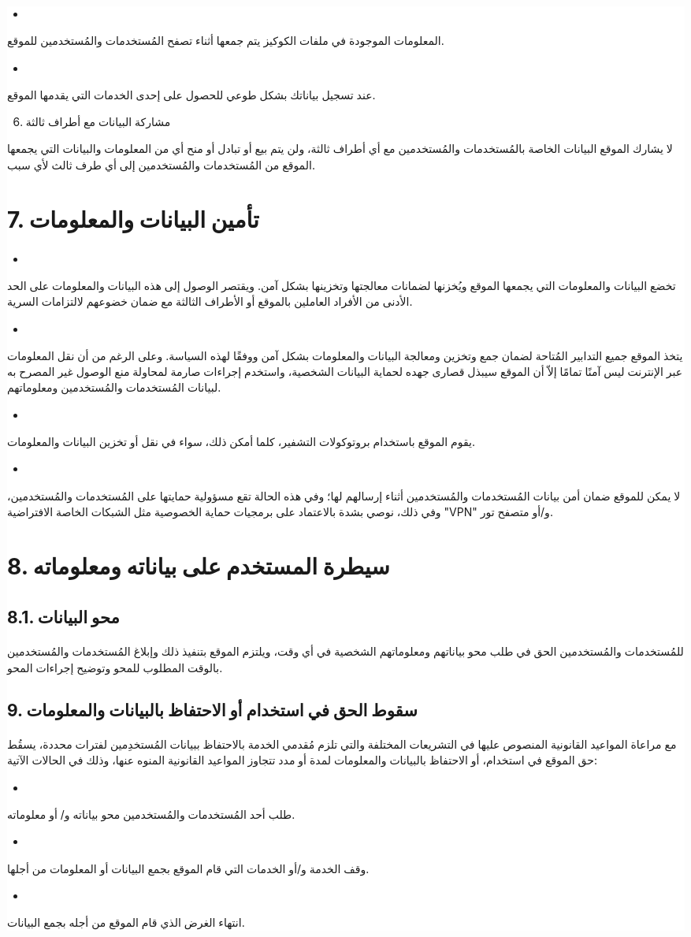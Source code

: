 - 
المعلومات الموجودة في ملفات الكوكيز يتم جمعها أثناء تصفح المُستخدمات والمُستخدمين للموقع.

- 
عند تسجيل بياناتك بشكل طوعي للحصول على إحدى الخدمات التي يقدمها الموقع.

6. مشاركة البيانات مع أطراف ثالثة

لا يشارك الموقع البيانات الخاصة بالمُستخدمات والمُستخدمين مع أي أطراف ثالثة، ولن يتم بيع أو تبادل أو منح أي من المعلومات والبيانات التي يجمعها الموقع من المُستخدمات والمُستخدمين إلى أي طرف ثالث لأي سبب. 

# 7. تأمين البيانات والمعلومات

- 
تخضع البيانات والمعلومات التي يجمعها الموقع ويُخزنها لضمانات معالجتها وتخزينها بشكل آمن. ويقتصر الوصول إلى هذه البيانات والمعلومات على الحد الأدنى من الأفراد العاملين بالموقع أو الأطراف الثالثة مع ضمان خضوعهم لالتزامات السرية.

- 
يتخذ الموقع جميع التدابير المُتاحة لضمان جمع وتخزين ومعالجة البيانات والمعلومات بشكل آمن ووفقًا لهذه السياسة. وعلى الرغم من أن نقل المعلومات عبر الإنترنت ليس آمنًا تمامًا إلاّ أن الموقع سيبذل قصارى جهده لحماية البيانات الشخصية، واستخدم إجراءات صارمة لمحاولة منع الوصول غير المصرح به لبيانات المُستخدمات والمُستخدمين ومعلوماتهم.

- 
يقوم الموقع باستخدام بروتوكولات التشفير، كلما أمكن ذلك، سواء في نقل أو تخزين البيانات والمعلومات.

- 
لا يمكن للموقع ضمان أمن بيانات المُستخدمات والمُستخدمين أثناء إرسالهم لها؛ وفي هذه الحالة تقع مسؤولية حمايتها على المُستخدمات والمُستخدمين، وفي ذلك، نوصي بشدة بالاعتماد على برمجيات حماية الخصوصية مثل الشبكات الخاصة الافتراضية "VPN" و/أو متصفح تور.

# 8. سيطرة المستخدم على بياناته ومعلوماته

## 8.1. محو البيانات

للمُستخدمات والمُستخدمين الحق في طلب محو بياناتهم ومعلوماتهم الشخصية في أي وقت، ويلتزم الموقع بتنفيذ ذلك وإبلاغ المُستخدمات والمُستخدمين بالوقت المطلوب للمحو وتوضيح إجراءات المحو.

## 9. سقوط الحق في استخدام أو الاحتفاظ بالبيانات والمعلومات

مع مراعاة المواعيد القانونية المنصوص عليها في التشريعات المختلفة والتي تلزم مُقدمي الخدمة بالاحتفاظ ببيانات المُستخدِمين لفترات محددة، يسقُط حق الموقع في استخدام، أو الاحتفاظ بالبيانات والمعلومات لمدة أو مدد تتجاوز المواعيد القانونية المنوه عنها، وذلك في الحالات الآتية:

- 
طلب أحد المُستخدمات والمُستخدمين محو بياناته و/ أو معلوماته.

- 
وقف الخدمة و/أو الخدمات التي قام الموقع بجمع البيانات أو المعلومات من أجلها. 

- 
انتهاء الغرض الذي قام الموقع من أجله بجمع البيانات.
